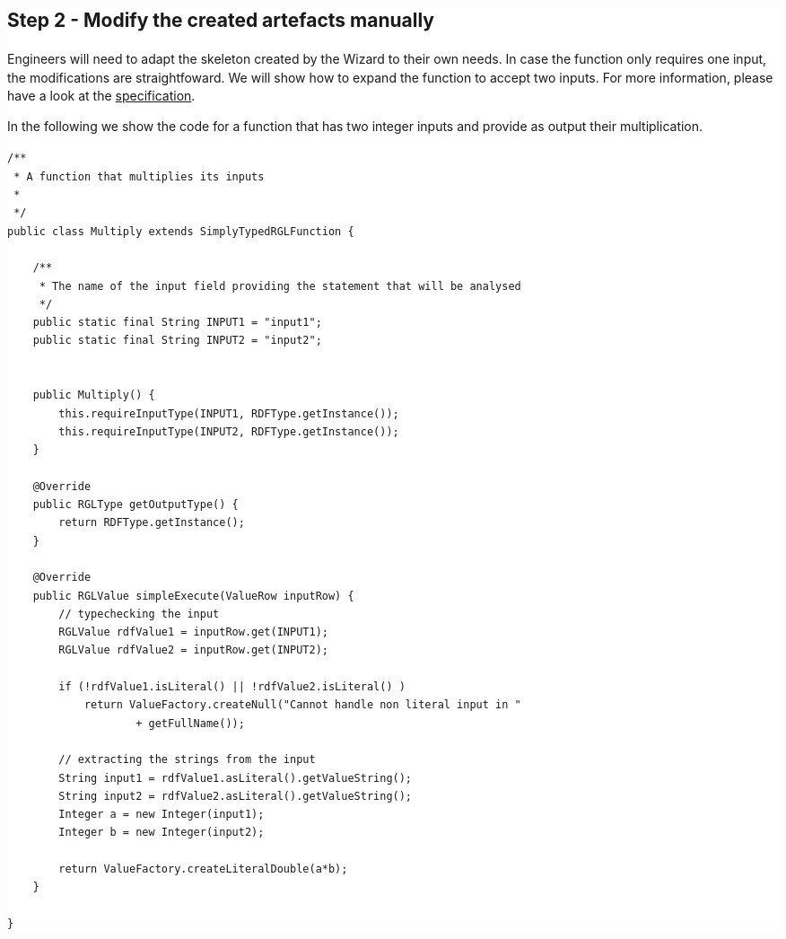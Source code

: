## Step 2 - Modify the created artefacts manually ##

Engineers will need to adapt the skeleton created by the Wizard to their own needs. In case the function only requires one input, the modifications are straightfoward. We will show how to expand the function to accept two inputs. For more information, please have a look at the [specification](https://code.google.com/p/rdfgears/wiki/Creating_cstom_functions).

In the following we show the code for a function that has two integer inputs and provide as output their multiplication.

```
/**
 * A function that multiplies its inputs
 * 
 */
public class Multiply extends SimplyTypedRGLFunction {

	/**
	 * The name of the input field providing the statement that will be analysed
	 */
	public static final String INPUT1 = "input1";
	public static final String INPUT2 = "input2";


	public Multiply() {
		this.requireInputType(INPUT1, RDFType.getInstance());
		this.requireInputType(INPUT2, RDFType.getInstance());
	}

	@Override
	public RGLType getOutputType() {
		return RDFType.getInstance();
	}

	@Override
	public RGLValue simpleExecute(ValueRow inputRow) {
		// typechecking the input
		RGLValue rdfValue1 = inputRow.get(INPUT1);
		RGLValue rdfValue2 = inputRow.get(INPUT2);
				
		if (!rdfValue1.isLiteral() || !rdfValue2.isLiteral() )
			return ValueFactory.createNull("Cannot handle non literal input in "
					+ getFullName());

		// extracting the strings from the input
		String input1 = rdfValue1.asLiteral().getValueString();
		String input2 = rdfValue2.asLiteral().getValueString();
		Integer a = new Integer(input1);
		Integer b = new Integer(input2);
		
		return ValueFactory.createLiteralDouble(a*b);
	}

}

```
